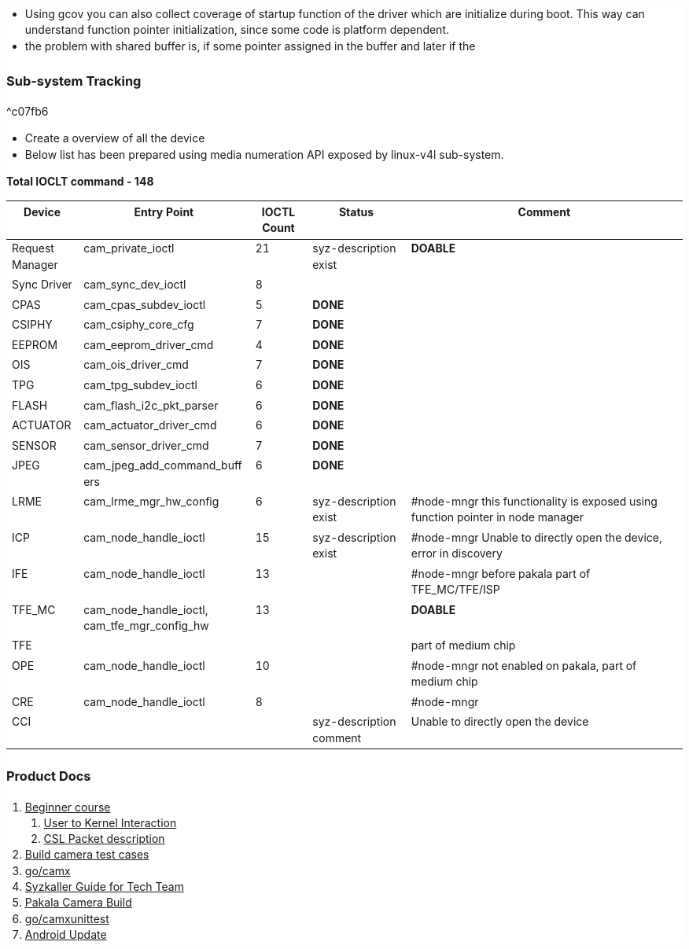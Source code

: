 - Using gcov you can also collect coverage of startup function of the driver which are initialize during boot. This way can understand function pointer initialization, since some code is platform dependent.
- the problem with shared buffer is, if some pointer assigned in the buffer and later if the 

### Sub-system Tracking

^c07fb6

- Create a overview of all the device
- Below list has been prepared using media numeration API exposed by linux-v4l sub-system.

**Total IOCLT command - 148**

| Device          | Entry Point                                  | IOCTL Count | Status                  | Comment                                                                          |
| --------------- | -------------------------------------------- | ----------- | ----------------------- | -------------------------------------------------------------------------------- |
| Request Manager | cam_private_ioctl                            | 21          | syz-description exist   | **DOABLE**                                                                       |
| Sync Driver     | cam_sync_dev_ioctl                           | 8           |                         |                                                                                  |
| CPAS            | cam_cpas_subdev_ioctl                        | 5           | **DONE**                |                                                                                  |
| CSIPHY          | cam_csiphy_core_cfg                          | 7           | **DONE**                |                                                                                  |
| EEPROM          | cam_eeprom_driver_cmd                        | 4           | **DONE**                |                                                                                  |
| OIS             | cam_ois_driver_cmd                           | 7           | **DONE**                |                                                                                  |
| TPG             | cam_tpg_subdev_ioctl                         | 6           | **DONE**                |                                                                                  |
| FLASH           | cam_flash_i2c_pkt_parser                     | 6           | **DONE**                |                                                                                  |
| ACTUATOR        | cam_actuator_driver_cmd                      | 6           | **DONE**                |                                                                                  |
| SENSOR          | cam_sensor_driver_cmd                        | 7           | **DONE**                |                                                                                  |
| JPEG            | cam_jpeg_add_command_buffers                 | 6           | **DONE**                |                                                                        |
| LRME            | cam_lrme_mgr_hw_config                       | 6           | syz-description exist   | #node-mngr  this functionality is exposed using function pointer in node manager |
| ICP             | cam_node_handle_ioctl                        | 15          | syz-description exist   | #node-mngr Unable to directly open the device, error in discovery                |
| IFE             | cam_node_handle_ioctl                        | 13          |                         | #node-mngr before pakala part of TFE_MC/TFE/ISP                                  |
| TFE_MC          | cam_node_handle_ioctl, cam_tfe_mgr_config_hw | 13          |                         | **DOABLE**                                                                       |
| TFE             |                                              |             |                         | part of medium chip                                                              |
| OPE             | cam_node_handle_ioctl                        | 10          |                         | #node-mngr not enabled on pakala, part of medium chip                            |
| CRE             | cam_node_handle_ioctl                        | 8           |                         | #node-mngr                                                                       |
| CCI             |                                              |             | syz-description comment | Unable to directly open the device                                               |

### Product Docs
1. [Beginner course](https://degreed.com/pathway/79xxn4yj9k/pathway)
	1. [User to Kernel Interaction ](https://confluence.qualcomm.com/confluence/pages/viewpage.action?pageId=173071273)
	2. [CSL Packet description](https://confluence.qualcomm.com/confluence/display/CamNext/HW+Update+Packet+Interface)
2. [Build camera test cases](https://confluence.qualcomm.com/confluence/pages/viewpage.action?pageId=285442082#SM8450(Waipio)-AU121:LinuxNDK/SparseAUbuildrecipe)
3. [go/camx](go.qualcomm.com/camx)
4. [Syzkaller Guide for Tech Team](https://confluence.qualcomm.com/confluence/display/LnxSec/Syzkaller+guidance+for+tech+team)
5. [Pakala Camera Build](https://confluence.qualcomm.com/confluence/display/CamNext/Pakala%20Mainline%20Build%20Recipe)
6. [go/camxunittest](https://confluence.qualcomm.com/confluence/display/CamNext/CSL%20Unit%20Test)
7. [Android Update](https://confluence.qualcomm.com/confluence/display/QPSIFT/Android+Kernel+Driver+Fuzzing)